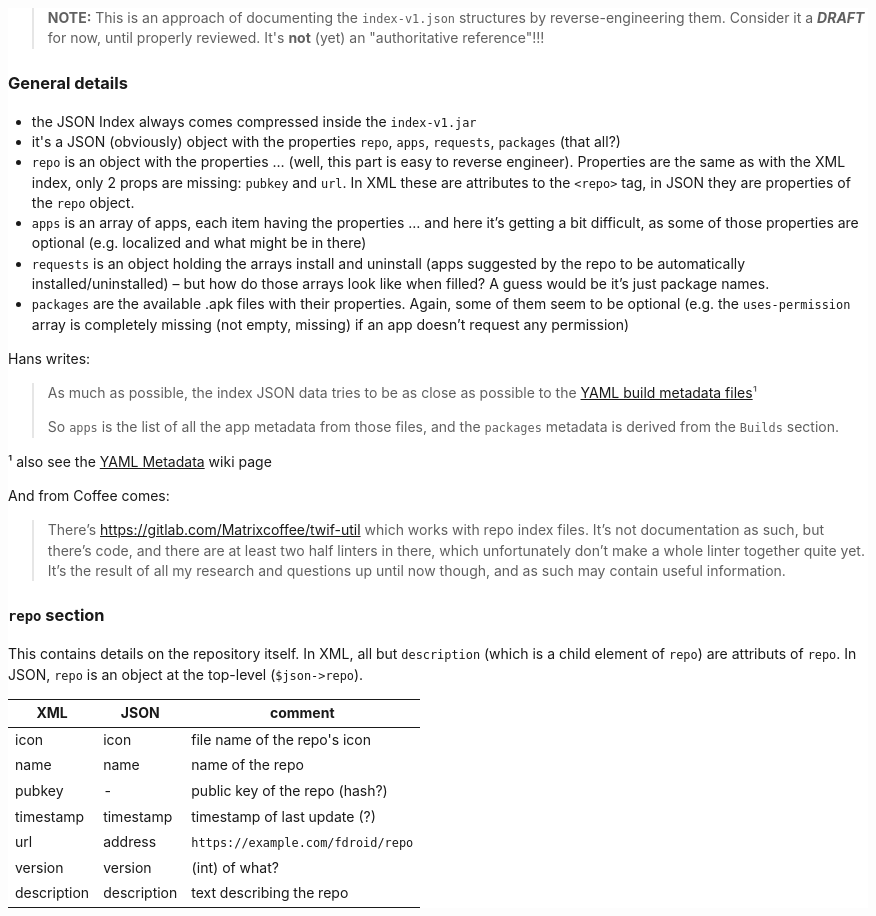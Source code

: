 > **NOTE:** This is an approach of documenting the `index-v1.json` structures by reverse-engineering them. Consider it a ***DRAFT*** for now, until properly reviewed. It's **not** (yet) an "authoritative reference"!!!

### General details
* the JSON Index always comes compressed inside the `index-v1.jar`
* it's a JSON (obviously) object with the properties `repo`, `apps`, `requests`, `packages` (that all?)
* `repo` is an object with the properties … (well, this part is easy to reverse engineer). Properties are the same as with the XML index, only 2 props are missing: `pubkey` and `url`. In XML these are attributes to the `<repo>` tag, in JSON they are properties of the `repo` object.
* `apps` is an array of apps, each item having the properties … and here it’s getting a bit difficult, as some of those properties are optional (e.g. localized and what might be in there)
* `requests` is an object holding the arrays install and uninstall (apps suggested by the repo to be automatically installed/uninstalled) – but how do those arrays look like when filled? A guess would be it’s just package names.
* `packages` are the available .apk files with their properties. Again, some of them seem to be optional (e.g. the `uses-permission` array is completely missing (not empty, missing) if an app doesn’t request any permission)

Hans writes:

> As much as possible, the index JSON data tries to be as close as possible to the [YAML build metadata files](https://f-droid.org/docs/Build_Metadata_Reference/)¹
>
> So `apps` is the list of all the app metadata from those files, and the `packages` metadata is derived from the `Builds` section.

¹ also see the [YAML Metadata](Metadata/YAML-Metadata) wiki page

And from Coffee comes:

> There’s https://gitlab.com/Matrixcoffee/twif-util which works with repo index files. It’s not documentation as such, but there’s code, and there are at least two half linters in there, which unfortunately don’t make a whole linter together quite yet. It’s the result of all my research and questions up until now though, and as such may contain useful information.


### `repo` section
This contains details on the repository itself. In XML, all but `description` (which is a child element of `repo`) are attributs of `repo`. In JSON, `repo` is an object at the top-level (`$json->repo`).

| XML | JSON | comment |
| --- | ---- | ------- |
| icon | icon | file name of the repo's icon |
| name | name | name of the repo |
| pubkey | - | public key of the repo (hash?) |
| timestamp | timestamp | timestamp of last update (?) |
| url | address | `https://example.com/fdroid/repo` |
| version | version | (int) of what? |
| description | description | text describing the repo |
